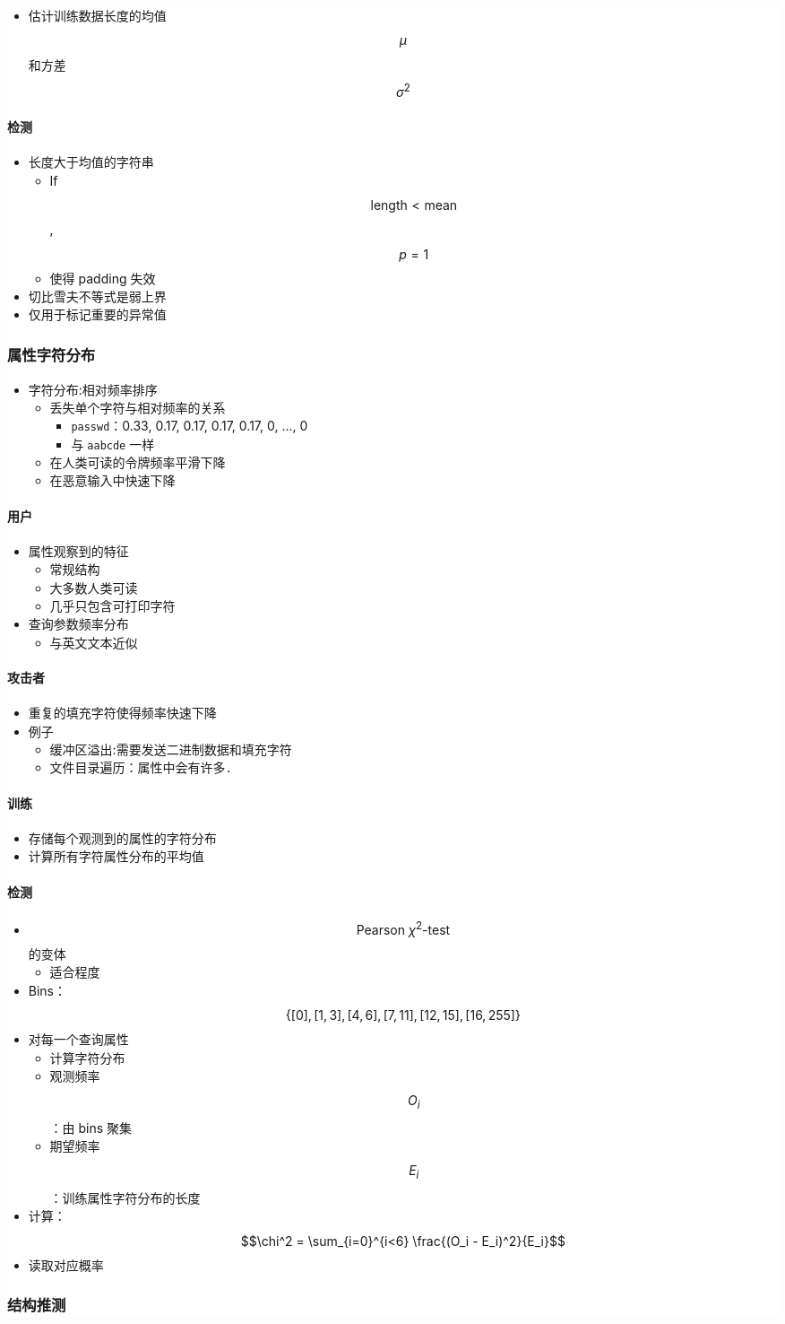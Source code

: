 * 估计训练数据长度的均值 $$\mu$$ 和方差 $$\sigma^2$$

#### 检测

* 长度大于均值的字符串
    * If $$\text{length} < \text{mean}$$, $$p = 1$$
    * 使得 padding 失效
* 切比雪夫不等式是弱上界
* 仅用于标记重要的异常值

### 属性字符分布

* 字符分布:相对频率排序
    * 丢失单个字符与相对频率的关系
        * `passwd`：0.33, 0.17, 0.17, 0.17, 0.17, 0, ..., 0
        * 与 `aabcde` 一样
    * 在人类可读的令牌频率平滑下降
    * 在恶意输入中快速下降

#### 用户

* 属性观察到的特征
    * 常规结构
    * 大多数人类可读
    * 几乎只包含可打印字符
* 查询参数频率分布
    * 与英文文本近似

#### 攻击者

* 重复的填充字符使得频率快速下降
* 例子
    * 缓冲区溢出:需要发送二进制数据和填充字符
    * 文件目录遍历：属性中会有许多`.`

#### 训练

* 存储每个观测到的属性的字符分布
* 计算所有字符属性分布的平均值

#### 检测

* $$\text{Pearson}\ \chi^2\text{-test}$$ 的变体
    * 适合程度
* Bins：$$\{[0], [1, 3], [4, 6], [7, 11], [12, 15], [16, 255]\}$$
* 对每一个查询属性
    * 计算字符分布
    * 观测频率 $$O_i$$ ：由 bins 聚集
    * 期望频率 $$E_i$$ ：训练属性字符分布的长度
* 计算：$$\chi^2 = \sum_{i=0}^{i<6} \frac{(O_i - E_i)^2}{E_i}$$
* 读取对应概率

### 结构推测
